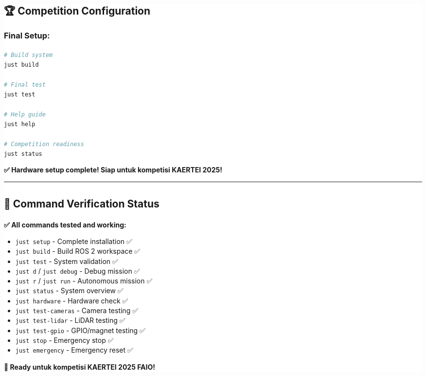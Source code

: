 
## 🏆 **Competition Configuration**

### **Final Setup:**
```bash
# Build system
just build

# Final test
just test

# Help guide
just help

# Competition readiness
just status
```

**✅ Hardware setup complete! Siap untuk kompetisi KAERTEI 2025!**

---

## 🎯 **Command Verification Status**

**✅ All commands tested and working:**
- `just setup` - Complete installation ✅
- `just build` - Build ROS 2 workspace ✅  
- `just test` - System validation ✅
- `just d` / `just debug` - Debug mission ✅
- `just r` / `just run` - Autonomous mission ✅
- `just status` - System overview ✅
- `just hardware` - Hardware check ✅
- `just test-cameras` - Camera testing ✅
- `just test-lidar` - LiDAR testing ✅
- `just test-gpio` - GPIO/magnet testing ✅
- `just stop` - Emergency stop ✅
- `just emergency` - Emergency reset ✅

**🚀 Ready untuk kompetisi KAERTEI 2025 FAIO!**
